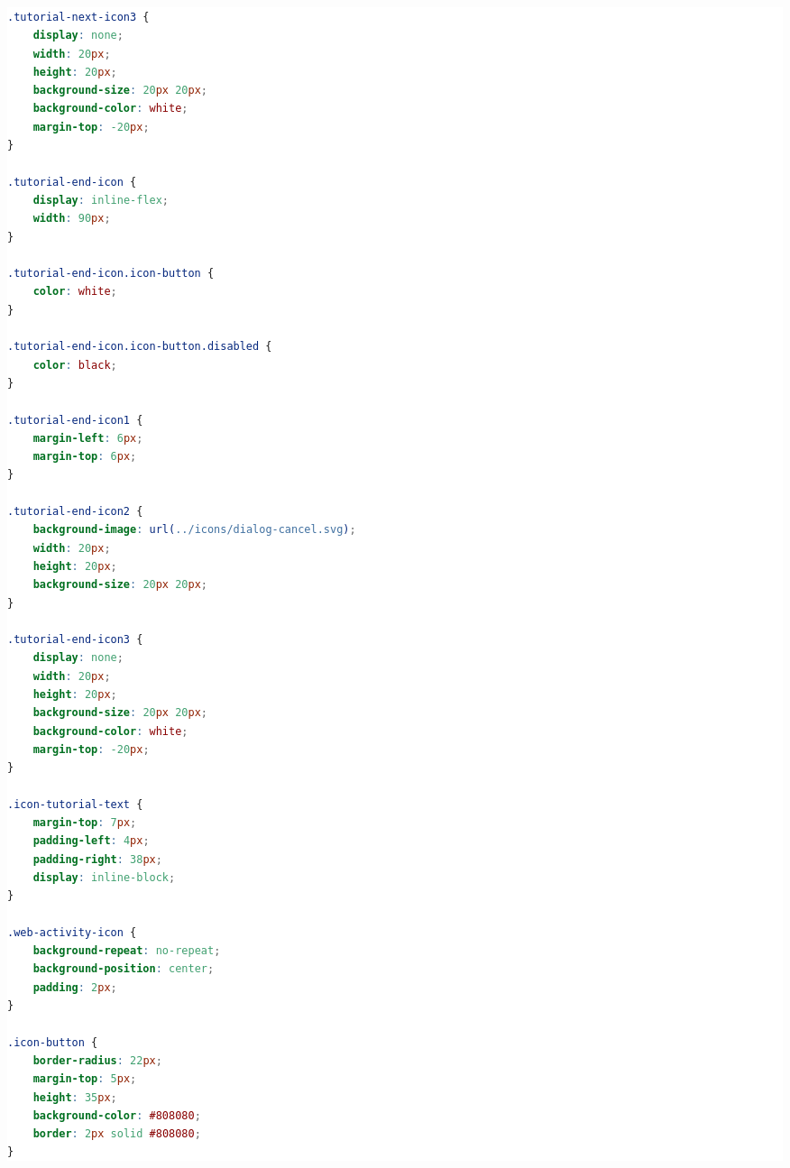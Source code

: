 ```css
.tutorial-next-icon3 {
	display: none;
	width: 20px;
	height: 20px;
	background-size: 20px 20px;
	background-color: white;
	margin-top: -20px;
}

.tutorial-end-icon {
	display: inline-flex;
	width: 90px;
}

.tutorial-end-icon.icon-button {
	color: white;
}

.tutorial-end-icon.icon-button.disabled {
	color: black;
}

.tutorial-end-icon1 {
	margin-left: 6px;
	margin-top: 6px;
}

.tutorial-end-icon2 {
	background-image: url(../icons/dialog-cancel.svg);
	width: 20px;
	height: 20px;
	background-size: 20px 20px;
}

.tutorial-end-icon3 {
	display: none;
	width: 20px;
	height: 20px;
	background-size: 20px 20px;
	background-color: white;
	margin-top: -20px;
}

.icon-tutorial-text {
	margin-top: 7px;
	padding-left: 4px;
	padding-right: 38px;
	display: inline-block;
}

.web-activity-icon {
	background-repeat: no-repeat;
	background-position: center;
	padding: 2px;
}

.icon-button {
	border-radius: 22px;
	margin-top: 5px;
	height: 35px;
	background-color: #808080;
	border: 2px solid #808080;
}
```